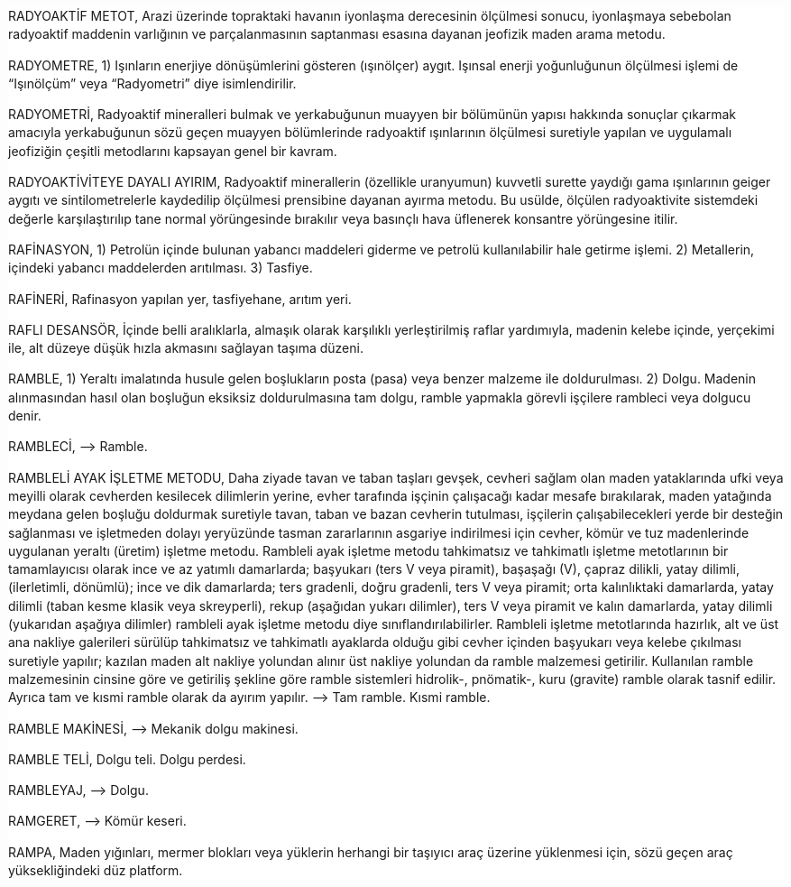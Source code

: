 RADYOAKTİF METOT, Arazi üzerinde topraktaki havanın iyonlaşma derecesinin ölçülmesi sonucu, iyonlaşmaya sebebolan radyoaktif maddenin varlığının ve parçalanmasının saptanması esasına dayanan jeofizik maden arama metodu.

RADYOMETRE, 1) Işınların enerjiye dönüşümlerini gösteren (ışınölçer) aygıt. Işınsal enerji yoğunluğunun ölçülmesi işlemi de “Işınölçüm” veya “Radyometri” diye isimlendirilir.

RADYOMETRİ, Radyoaktif mineralleri bulmak ve yerkabuğunun muayyen bir bölümünün yapısı hakkında sonuçlar çıkarmak amacıyla yerkabuğunun sözü geçen muayyen bölümlerinde radyoaktif ışınlarının ölçülmesi suretiyle yapılan ve uygulamalı jeofiziğin çeşitli metodlarını kapsayan genel bir kavram.

RADYOAKTİVİTEYE DAYALI AYIRIM, Radyoaktif minerallerin (özellikle uranyumun) kuvvetli surette yaydığı gama ışınlarının geiger aygıtı ve sintilometrelerle kaydedilip ölçülmesi prensibine dayanan ayırma metodu. Bu usülde, ölçülen radyoaktivite sistemdeki değerle karşılaştırılıp tane normal yörüngesinde bırakılır veya basınçlı hava üflenerek konsantre yörüngesine itilir.

RAFİNASYON, 1) Petrolün içinde bulunan yabancı maddeleri giderme ve petrolü kullanılabilir hale getirme işlemi. 2) Metallerin, içindeki yabancı maddelerden arıtılması. 3) Tasfiye.

RAFİNERİ, Rafinasyon yapılan yer, tasfiyehane, arıtım yeri.

RAFLI DESANSÖR, İçinde belli aralıklarla, almaşık olarak karşılıklı yerleştirilmiş raflar yardımıyla, madenin kelebe içinde, yerçekimi ile, alt düzeye düşük hızla akmasını sağlayan taşıma düzeni.

RAMBLE, 1) Yeraltı imalatında husule gelen boşlukların posta (pasa) veya benzer malzeme ile doldurulması. 2) Dolgu. Madenin alınmasından hasıl olan boşluğun eksiksiz doldurulmasına tam dolgu, ramble yapmakla görevli işçilere rambleci veya dolgucu denir.

RAMBLECİ, —> Ramble.

RAMBLELİ AYAK İŞLETME METODU, Daha ziyade tavan ve taban taşları gevşek, cevheri sağlam olan maden yataklarında ufki veya meyilli olarak cevherden kesilecek dilimlerin yerine, evher tarafında işçinin çalışacağı kadar mesafe bırakılarak, maden yatağında meydana gelen boşluğu doldurmak suretiyle tavan, taban ve bazan cevherin tutulması, işçilerin çalışabilecekleri yerde bir desteğin sağlanması ve işletmeden dolayı yeryüzünde tasman zararlarının asgariye indirilmesi için cevher, kömür ve tuz madenlerinde uygulanan yeraltı (üretim) işletme metodu. Rambleli ayak işletme metodu tahkimatsız ve tahkimatlı işletme metotlarının bir tamamlayıcısı olarak ince ve az yatımlı damarlarda; başyukarı (ters V veya piramit), başaşağı (V), çapraz dilikli, yatay dilimli, (ilerletimli, dönümlü); ince ve dik damarlarda; ters gradenli, doğru gradenli, ters V veya piramit; orta kalınlıktaki damarlarda, yatay dilimli (taban kesme klasik veya skreyperli), rekup (aşağıdan yukarı dilimler), ters V veya piramit ve kalın damarlarda, yatay dilimli (yukarıdan aşağıya dilimler) rambleli ayak işletme metodu diye sınıflandırılabilirler. Rambleli işletme metotlarında hazırlık, alt ve üst ana nakliye galerileri sürülüp tahkimatsız ve tahkimatlı ayaklarda olduğu gibi cevher içinden başyukarı veya kelebe çıkılması suretiyle yapılır; kazılan maden alt nakliye yolundan alınır üst nakliye yolundan da ramble malzemesi getirilir. Kullanılan ramble malzemesinin cinsine göre ve getiriliş şekline göre ramble sistemleri hidrolik-, pnömatik-, kuru (gravite) ramble olarak tasnif edilir. Ayrıca tam ve kısmi ramble olarak da ayırım yapılır. —> Tam ramble. Kısmi ramble.

RAMBLE MAKİNESİ, —> Mekanik dolgu makinesi.

RAMBLE TELİ, Dolgu teli. Dolgu perdesi.

RAMBLEYAJ, —> Dolgu.

RAMGERET, —> Kömür keseri.

RAMPA, Maden yığınları, mermer blokları veya yüklerin herhangi bir taşıyıcı araç üzerine yüklenmesi için, sözü geçen araç yüksekliğindeki düz platform.
